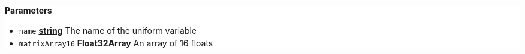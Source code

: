 **Parameters**

-   `name` **[string](https://developer.mozilla.org/en-US/docs/Web/JavaScript/Reference/Global_Objects/String)** The name of the uniform variable
-   `matrixArray16` **[Float32Array](https://developer.mozilla.org/en-US/docs/Web/JavaScript/Reference/Global_Objects/Float32Array)** An array of 16 floats
